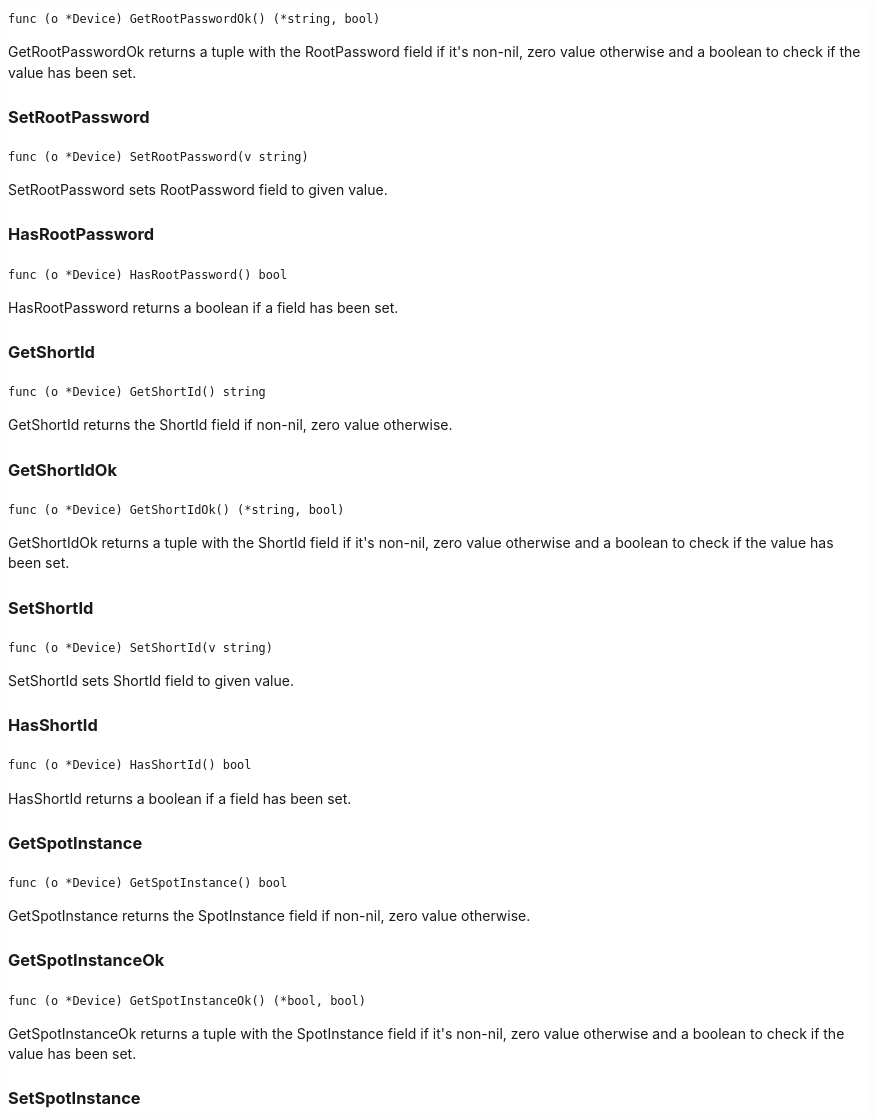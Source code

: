 `func (o *Device) GetRootPasswordOk() (*string, bool)`

GetRootPasswordOk returns a tuple with the RootPassword field if it's non-nil, zero value otherwise
and a boolean to check if the value has been set.

### SetRootPassword

`func (o *Device) SetRootPassword(v string)`

SetRootPassword sets RootPassword field to given value.

### HasRootPassword

`func (o *Device) HasRootPassword() bool`

HasRootPassword returns a boolean if a field has been set.

### GetShortId

`func (o *Device) GetShortId() string`

GetShortId returns the ShortId field if non-nil, zero value otherwise.

### GetShortIdOk

`func (o *Device) GetShortIdOk() (*string, bool)`

GetShortIdOk returns a tuple with the ShortId field if it's non-nil, zero value otherwise
and a boolean to check if the value has been set.

### SetShortId

`func (o *Device) SetShortId(v string)`

SetShortId sets ShortId field to given value.

### HasShortId

`func (o *Device) HasShortId() bool`

HasShortId returns a boolean if a field has been set.

### GetSpotInstance

`func (o *Device) GetSpotInstance() bool`

GetSpotInstance returns the SpotInstance field if non-nil, zero value otherwise.

### GetSpotInstanceOk

`func (o *Device) GetSpotInstanceOk() (*bool, bool)`

GetSpotInstanceOk returns a tuple with the SpotInstance field if it's non-nil, zero value otherwise
and a boolean to check if the value has been set.

### SetSpotInstance
